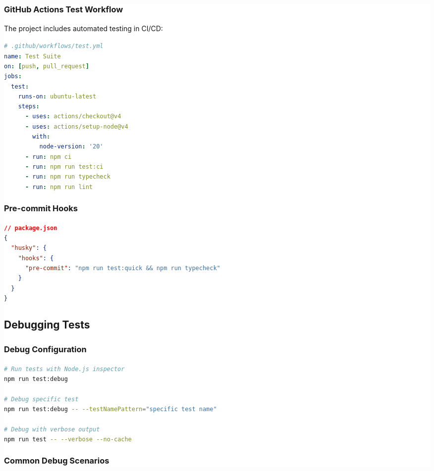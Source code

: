 ### GitHub Actions Test Workflow

The project includes automated testing in CI/CD:

```yaml
# .github/workflows/test.yml
name: Test Suite
on: [push, pull_request]
jobs:
  test:
    runs-on: ubuntu-latest
    steps:
      - uses: actions/checkout@v4
      - uses: actions/setup-node@v4
        with:
          node-version: '20'
      - run: npm ci
      - run: npm run test:ci
      - run: npm run typecheck
      - run: npm run lint
```

### Pre-commit Hooks

```json
// package.json
{
  "husky": {
    "hooks": {
      "pre-commit": "npm run test:quick && npm run typecheck"
    }
  }
}
```

## Debugging Tests

### Debug Configuration

```bash
# Run tests with Node.js inspector
npm run test:debug

# Debug specific test
npm run test:debug -- --testNamePattern="specific test name"

# Debug with verbose output
npm run test -- --verbose --no-cache
```

### Common Debug Scenarios
